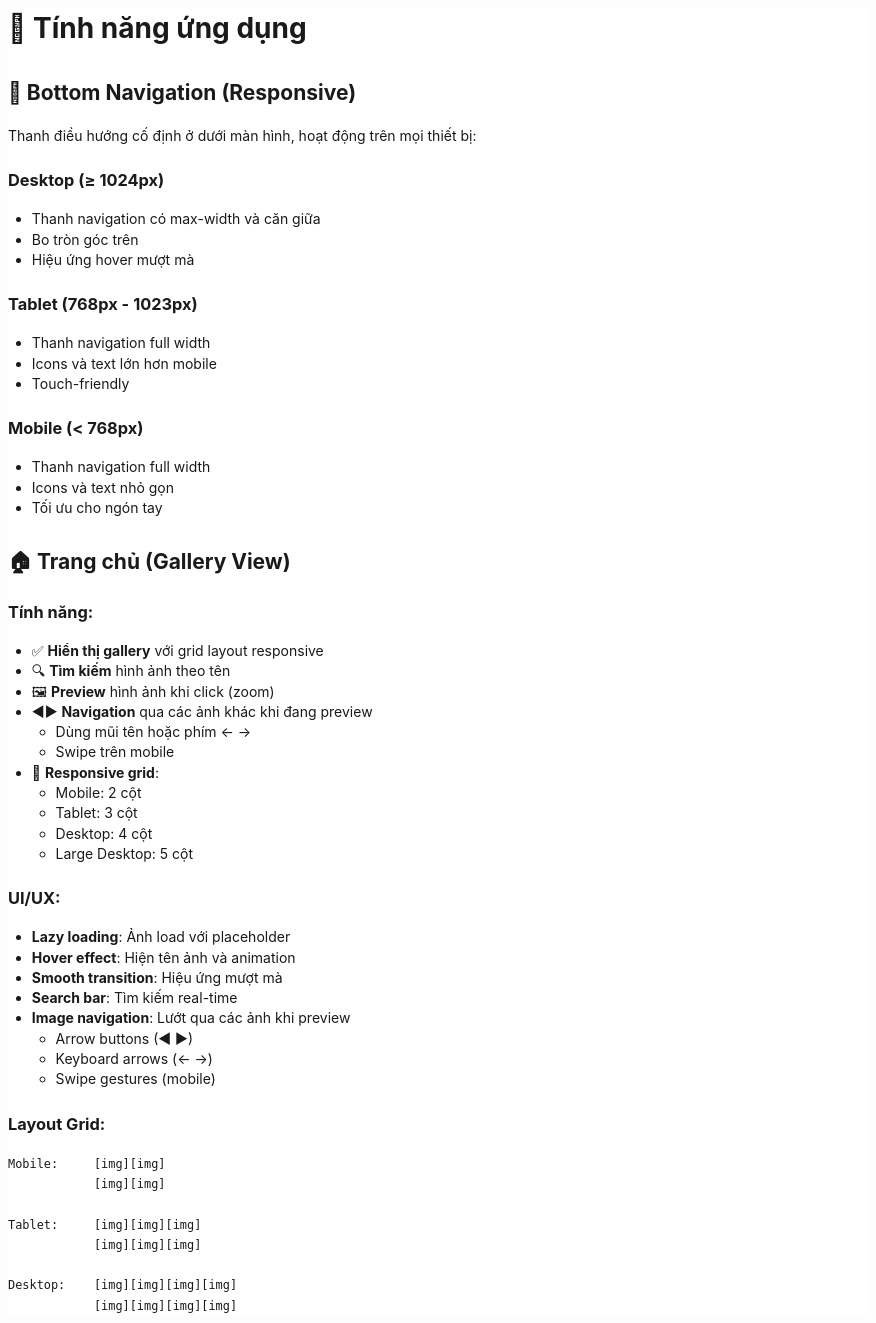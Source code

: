 # 🎯 Tính năng ứng dụng

## 📱 Bottom Navigation (Responsive)

Thanh điều hướng cố định ở dưới màn hình, hoạt động trên mọi thiết bị:

### Desktop (≥ 1024px)
- Thanh navigation có max-width và căn giữa
- Bo tròn góc trên
- Hiệu ứng hover mượt mà

### Tablet (768px - 1023px)
- Thanh navigation full width
- Icons và text lớn hơn mobile
- Touch-friendly

### Mobile (< 768px)
- Thanh navigation full width
- Icons và text nhỏ gọn
- Tối ưu cho ngón tay

## 🏠 Trang chủ (Gallery View)

### Tính năng:
- ✅ **Hiển thị gallery** với grid layout responsive
- 🔍 **Tìm kiếm** hình ảnh theo tên
- 🖼️ **Preview** hình ảnh khi click (zoom)
- ◀▶ **Navigation** qua các ảnh khác khi đang preview
  - Dùng mũi tên hoặc phím ← →
  - Swipe trên mobile
- 📱 **Responsive grid**:
  - Mobile: 2 cột
  - Tablet: 3 cột
  - Desktop: 4 cột
  - Large Desktop: 5 cột

### UI/UX:
- **Lazy loading**: Ảnh load với placeholder
- **Hover effect**: Hiện tên ảnh và animation
- **Smooth transition**: Hiệu ứng mượt mà
- **Search bar**: Tìm kiếm real-time
- **Image navigation**: Lướt qua các ảnh khi preview
  - Arrow buttons (◀ ▶)
  - Keyboard arrows (← →)
  - Swipe gestures (mobile)

### Layout Grid:
```
Mobile:     [img][img]
            [img][img]

Tablet:     [img][img][img]
            [img][img][img]

Desktop:    [img][img][img][img]
            [img][img][img][img]
```

